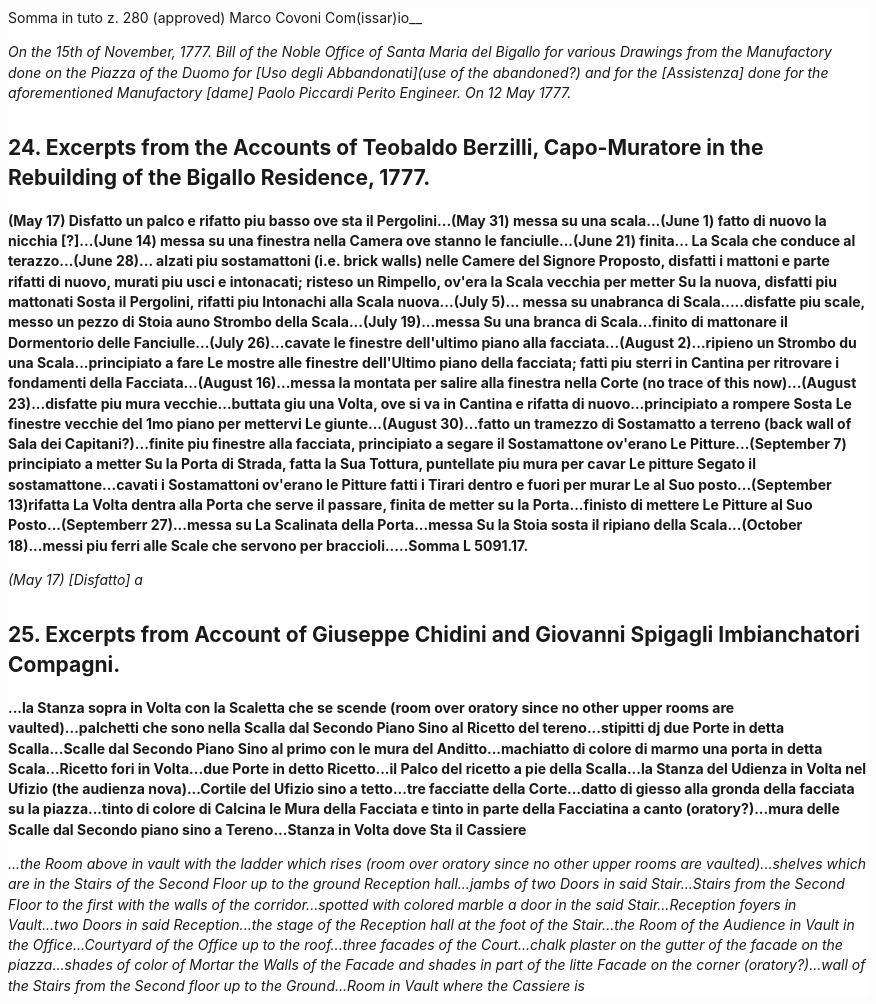 Somma in tuto z. 280
(approved) Marco Covoni Com(issar)io__

*On the 15th of November, 1777. Bill of the Noble Office of Santa Maria del Bigallo for various Drawings from the Manufactory done on the Piazza of the Duomo for [Uso degli Abbandonati](use of the abandoned?) and for the [Assistenza] done for the aforementioned Manufactory [dame] Paolo Piccardi Perito Engineer.
On 12 May 1777.*

## 24. Excerpts from the Accounts of Teobaldo Berzilli, Capo-Muratore in the Rebuilding of the Bigallo Residence, 1777.

__(May 17) Disfatto un palco e rifatto piu basso ove sta il Pergolini...(May 31) messa su una scala...(June 1) fatto di nuovo la nicchia [?]...(June 14) messa su una finestra nella Camera ove stanno le fanciulle...(June 21) finita... La Scala che conduce al terazzo...(June 28)... alzati piu sostamattoni (i.e. brick walls) nelle Camere del Signore Proposto, disfatti i mattoni e parte rifatti di nuovo, murati piu usci e intonacati; risteso un Rimpello, ov'era la Scala vecchia per metter Su la nuova, disfatti piu mattonati Sosta il Pergolini, rifatti piu Intonachi alla Scala nuova...(July 5)... messa su unabranca di Scala.....disfatte piu scale, messo un pezzo di Stoia auno Strombo della Scala...(July 19)...messa Su una branca di Scala...finito di mattonare il Dormentorio delle Fanciulle...(July 26)...cavate le finestre dell'ultimo piano alla facciata...(August 2)...ripieno un Strombo du una Scala...principiato a fare Le mostre alle finestre dell'Ultimo piano della facciata; fatti piu sterri in Cantina per ritrovare i fondamenti della Facciata...(August 16)...messa la montata per salire alla finestra nella Corte (no trace of this now)...(August 23)...disfatte piu mura vecchie...buttata giu una Volta, ove si va in Cantina e rifatta di nuovo...principiato a rompere Sosta Le finestre vecchie del 1mo piano per mettervi Le giunte...(August 30)...fatto un tramezzo di Sostamatto a terreno (back wall of Sala dei Capitani?)...finite piu finestre alla facciata, principiato a segare il Sostamattone ov'erano Le Pitture...(September 7) principiato a metter Su la Porta di Strada, fatta la Sua Tottura, puntellate piu mura per cavar Le pitture Segato il sostamattone...cavati i Sostamattoni ov'erano le Pitture fatti i Tirari dentro e fuori per murar Le al Suo posto...(September 13)rifatta La Volta dentra alla Porta che serve il passare, finita de metter su la Porta...finisto di mettere Le Pitture al Suo Posto...(Septemberr 27)...messa su La Scalinata della Porta...messa Su la Stoia sosta il ripiano della Scala...(October 18)...messi piu ferri alle Scale che servono per braccioli.....Somma L 5091.17.__

*(May 17) [Disfatto] a*

## 25. Excerpts from Account of Giuseppe Chidini and Giovanni Spigagli Imbianchatori Compagni.

__...la Stanza sopra in Volta con la Scaletta che se scende (room over oratory since no other upper rooms are vaulted)...palchetti che sono nella Scalla dal Secondo Piano Sino al Ricetto del tereno...stipitti dj due Porte in detta Scalla...Scalle dal Secondo Piano Sino al primo con le mura del Anditto...machiatto di colore di marmo una porta in detta Scala...Ricetto fori in Volta...due Porte in detto Ricetto...il Palco del ricetto a pie della Scalla...la Stanza del Udienza in Volta nel Ufizio (the audienza nova)...Cortile del Ufizio sino a tetto...tre facciatte della Corte...datto di giesso alla gronda della facciata su la piazza...tinto di colore di Calcina le Mura della Facciata e tinto in parte della Facciatina a canto (oratory?)...mura delle Scalle dal Secondo piano sino a Tereno...Stanza in Volta dove Sta il Cassiere__

*...the Room above in vault with the ladder which rises (room over oratory since no other upper rooms are vaulted)...shelves which are in the Stairs of the Second Floor up to the ground Reception hall...jambs of two Doors in said Stair...Stairs from the Second Floor to the first with the walls of the corridor...spotted with colored marble a door in the said Stair...Reception foyers in Vault...two Doors in said Reception...the stage of the Reception hall at the foot of the Stair...the Room of the Audience in Vault in the Office...Courtyard of the Office up to the roof...three facades of the Court...chalk plaster on the gutter of the facade on the piazza...shades of color of Mortar the Walls of the Facade and shades in part of the litte Facade on the corner (oratory?)...wall of the Stairs from the Second floor up to the Ground...Room in Vault where the Cassiere is*
